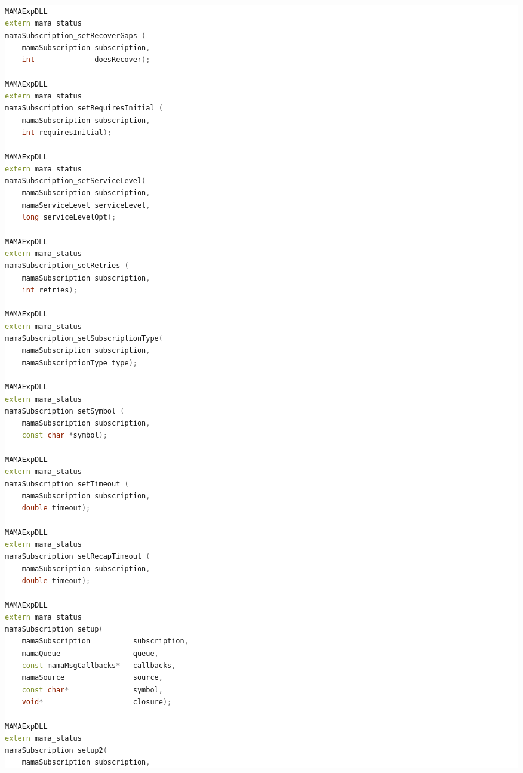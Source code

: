 ```cpp
MAMAExpDLL
extern mama_status
mamaSubscription_setRecoverGaps (
    mamaSubscription subscription,
    int              doesRecover);

MAMAExpDLL
extern mama_status
mamaSubscription_setRequiresInitial (
    mamaSubscription subscription,
    int requiresInitial);

MAMAExpDLL
extern mama_status
mamaSubscription_setServiceLevel(
    mamaSubscription subscription,
    mamaServiceLevel serviceLevel,
    long serviceLevelOpt);

MAMAExpDLL
extern mama_status
mamaSubscription_setRetries (
    mamaSubscription subscription,
    int retries);

MAMAExpDLL
extern mama_status
mamaSubscription_setSubscriptionType(
    mamaSubscription subscription,
    mamaSubscriptionType type);

MAMAExpDLL
extern mama_status
mamaSubscription_setSymbol (
    mamaSubscription subscription,
    const char *symbol);

MAMAExpDLL
extern mama_status
mamaSubscription_setTimeout (
    mamaSubscription subscription,
    double timeout);

MAMAExpDLL
extern mama_status
mamaSubscription_setRecapTimeout (
    mamaSubscription subscription,
    double timeout);

MAMAExpDLL
extern mama_status
mamaSubscription_setup(
    mamaSubscription          subscription,
    mamaQueue                 queue,
    const mamaMsgCallbacks*   callbacks,
    mamaSource                source,
    const char*               symbol,
    void*                     closure);

MAMAExpDLL
extern mama_status
mamaSubscription_setup2(
    mamaSubscription subscription,
```